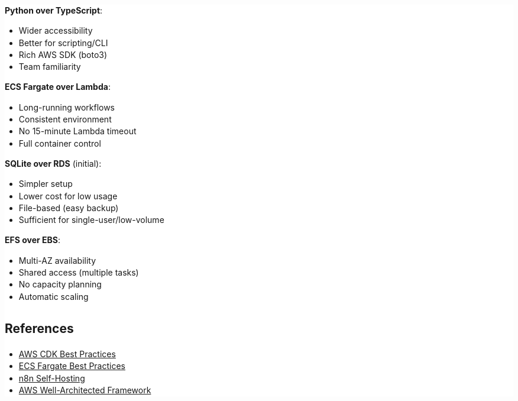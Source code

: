 **Python over TypeScript**:
- Wider accessibility
- Better for scripting/CLI
- Rich AWS SDK (boto3)
- Team familiarity

**ECS Fargate over Lambda**:
- Long-running workflows
- Consistent environment
- No 15-minute Lambda timeout
- Full container control

**SQLite over RDS** (initial):
- Simpler setup
- Lower cost for low usage
- File-based (easy backup)
- Sufficient for single-user/low-volume

**EFS over EBS**:
- Multi-AZ availability
- Shared access (multiple tasks)
- No capacity planning
- Automatic scaling

## References

- [AWS CDK Best Practices](https://docs.aws.amazon.com/cdk/latest/guide/best-practices.html)
- [ECS Fargate Best Practices](https://docs.aws.amazon.com/AmazonECS/latest/bestpracticesguide/)
- [n8n Self-Hosting](https://docs.n8n.io/hosting/)
- [AWS Well-Architected Framework](https://aws.amazon.com/architecture/well-architected/)
